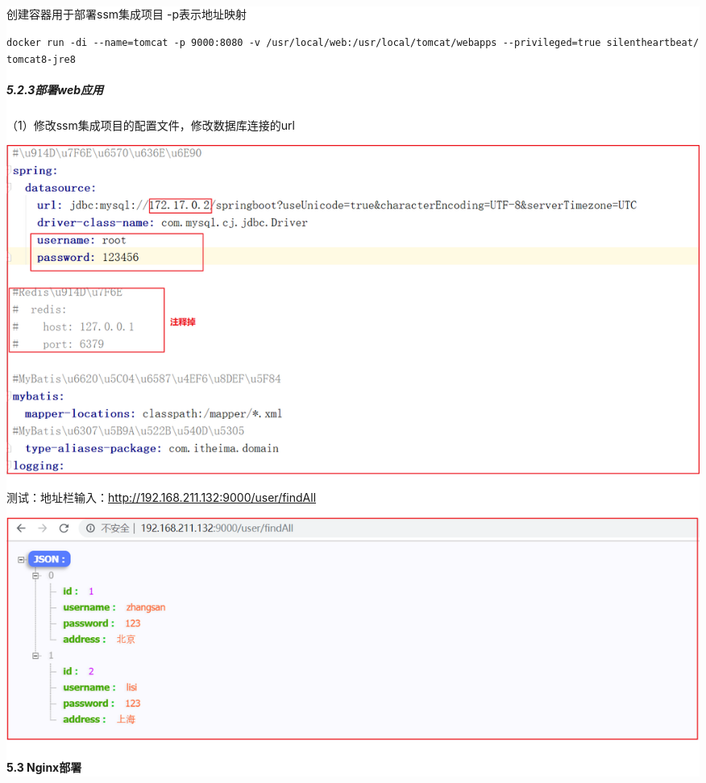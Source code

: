 创建容器用于部署ssm集成项目  -p表示地址映射

```properties
docker run -di --name=tomcat -p 9000:8080 -v /usr/local/web:/usr/local/tomcat/webapps --privileged=true silentheartbeat/tomcat8-jre8
```



##### 5.2.3部署web应用

（1）修改ssm集成项目的配置文件，修改数据库连接的url 

![1563838223200](images\1563838223200.png)

测试：地址栏输入：http://192.168.211.132:9000/user/findAll

 ![1563838278876](images\1563838278876.png)

#### 5.3 Nginx部署
